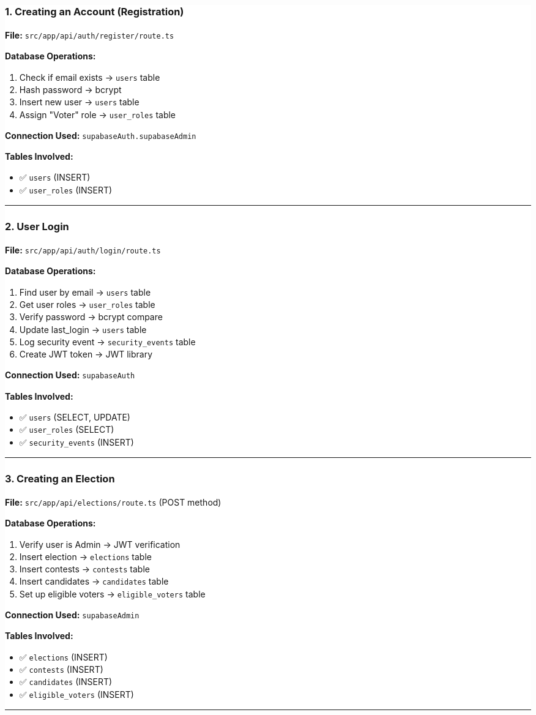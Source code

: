 ### 1. **Creating an Account (Registration)**

**File:** `src/app/api/auth/register/route.ts`

**Database Operations:**
1. Check if email exists → `users` table
2. Hash password → bcrypt
3. Insert new user → `users` table
4. Assign "Voter" role → `user_roles` table

**Connection Used:** `supabaseAuth.supabaseAdmin`

**Tables Involved:**
- ✅ `users` (INSERT)
- ✅ `user_roles` (INSERT)

---

### 2. **User Login**

**File:** `src/app/api/auth/login/route.ts`

**Database Operations:**
1. Find user by email → `users` table
2. Get user roles → `user_roles` table
3. Verify password → bcrypt compare
4. Update last_login → `users` table
5. Log security event → `security_events` table
6. Create JWT token → JWT library

**Connection Used:** `supabaseAuth`

**Tables Involved:**
- ✅ `users` (SELECT, UPDATE)
- ✅ `user_roles` (SELECT)
- ✅ `security_events` (INSERT)

---

### 3. **Creating an Election**

**File:** `src/app/api/elections/route.ts` (POST method)

**Database Operations:**
1. Verify user is Admin → JWT verification
2. Insert election → `elections` table
3. Insert contests → `contests` table
4. Insert candidates → `candidates` table
5. Set up eligible voters → `eligible_voters` table

**Connection Used:** `supabaseAdmin`

**Tables Involved:**
- ✅ `elections` (INSERT)
- ✅ `contests` (INSERT)
- ✅ `candidates` (INSERT)
- ✅ `eligible_voters` (INSERT)

---